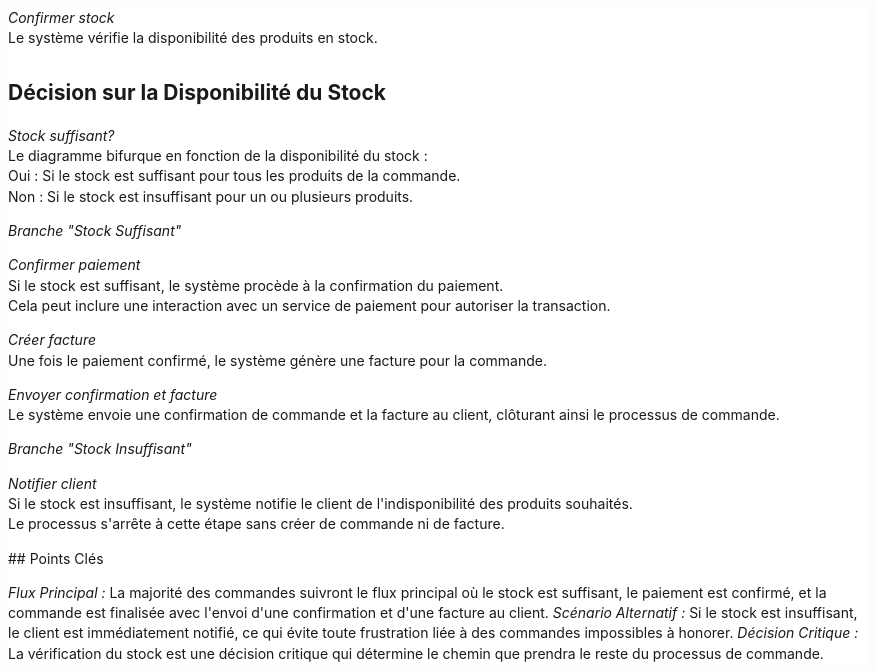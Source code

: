 *Confirmer stock*  
        Le système vérifie la disponibilité des produits en stock.  
  
## Décision sur la Disponibilité du Stock

*Stock suffisant?*  
        Le diagramme bifurque en fonction de la disponibilité du stock :  
            Oui : Si le stock est suffisant pour tous les produits de la commande.  
            Non : Si le stock est insuffisant pour un ou plusieurs produits.  
  
*Branche "Stock Suffisant"*  
  
*Confirmer paiement*  
        Si le stock est suffisant, le système procède à la confirmation du paiement.  
        Cela peut inclure une interaction avec un service de paiement pour autoriser la transaction.  
  
*Créer facture*  
        Une fois le paiement confirmé, le système génère une facture pour la commande.  

*Envoyer confirmation et facture*  
        Le système envoie une confirmation de commande et la facture au client, clôturant ainsi le processus de commande.  
  
*Branche "Stock Insuffisant"*  
  
*Notifier client*    
        Si le stock est insuffisant, le système notifie le client de l'indisponibilité des produits souhaités.  
        Le processus s'arrête à cette étape sans créer de commande ni de facture.  

## Points Clés

*Flux Principal :* La majorité des commandes suivront le flux principal où le stock est suffisant, le paiement est confirmé, et la commande est finalisée avec l'envoi d'une confirmation et d'une facture au client.
*Scénario Alternatif :* Si le stock est insuffisant, le client est immédiatement notifié, ce qui évite toute frustration liée à des commandes impossibles à honorer.
*Décision Critique :* La vérification du stock est une décision critique qui détermine le chemin que prendra le reste du processus de commande.
  